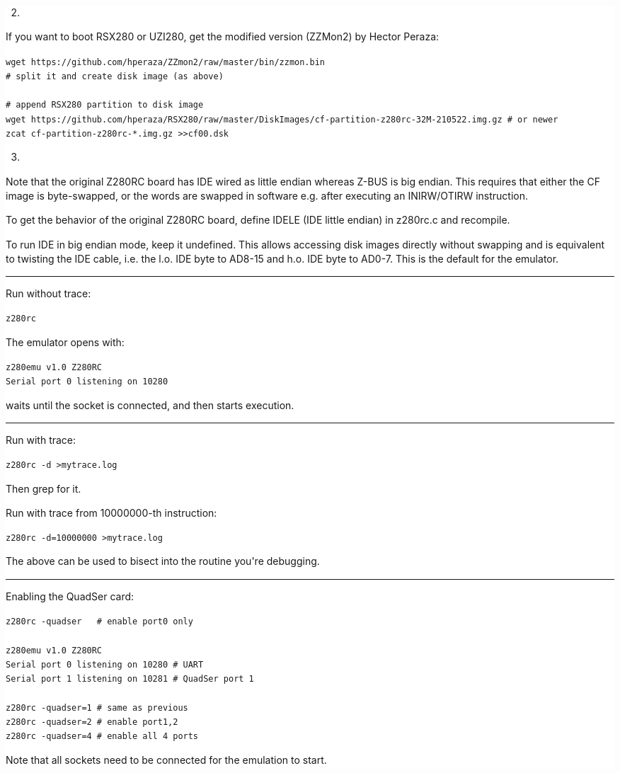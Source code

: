 2.  
If you want to boot RSX280 or UZI280, get the modified version (ZZMon2) by Hector Peraza:
```
wget https://github.com/hperaza/ZZmon2/raw/master/bin/zzmon.bin
# split it and create disk image (as above)

# append RSX280 partition to disk image
wget https://github.com/hperaza/RSX280/raw/master/DiskImages/cf-partition-z280rc-32M-210522.img.gz # or newer
zcat cf-partition-z280rc-*.img.gz >>cf00.dsk
```

3.  
Note that the original Z280RC board has IDE wired as little endian whereas Z-BUS is big endian.
This requires that either the CF image is byte-swapped, or the words are swapped in software e.g. after 
executing an INIRW/OTIRW instruction.  

To get the behavior of the original Z280RC board, define IDELE (IDE little endian) in z280rc.c and recompile.  

To run IDE in big endian mode, keep it undefined. This allows accessing disk images directly without swapping
and is equivalent to twisting the IDE cable, i.e. the l.o. IDE byte to AD8-15 and h.o. IDE byte to AD0-7.
This is the default for the emulator.  

---
Run without trace:  
```
z280rc
```


The emulator opens with:
```
z280emu v1.0 Z280RC
Serial port 0 listening on 10280
```
waits until the socket is connected, and then starts execution.


---
Run with trace:  
```
z280rc -d >mytrace.log
```
Then grep for it.


Run with trace from 10000000-th instruction:  
```
z280rc -d=10000000 >mytrace.log
```
The above can be used to bisect into the routine you're debugging.  

---
Enabling the QuadSer card:  
```
z280rc -quadser	  # enable port0 only

z280emu v1.0 Z280RC
Serial port 0 listening on 10280 # UART
Serial port 1 listening on 10281 # QuadSer port 1

z280rc -quadser=1 # same as previous
z280rc -quadser=2 # enable port1,2
z280rc -quadser=4 # enable all 4 ports
```
Note that all sockets need to be connected for the emulation to start.

